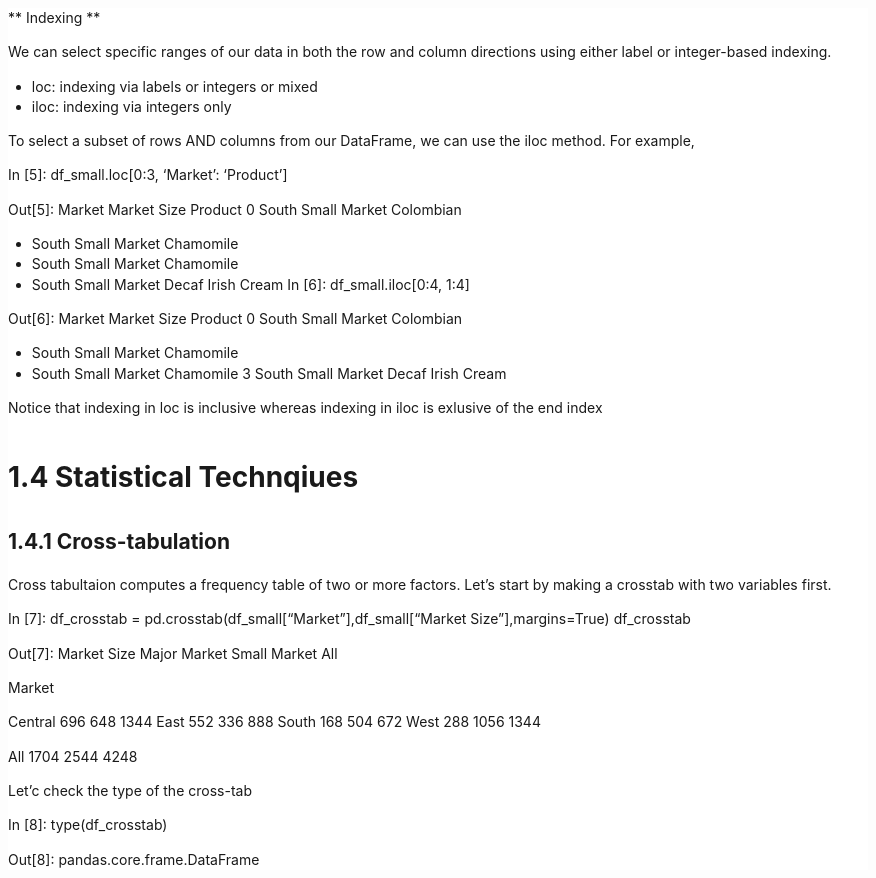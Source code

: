 ** Indexing **

We can select specific ranges of our data in both the row and column directions using either label or integer-based indexing.

<ul>

 <li>loc: indexing via labels or integers or mixed</li>

 <li>iloc: indexing via integers only</li>

</ul>

To select a subset of rows AND columns from our DataFrame, we can use the iloc method. For example,

In [5]: df_small.loc[0:3, ‘Market’: ‘Product’]

Out[5]: Market Market Size Product 0 South Small Market Colombian

<ul>

 <li>South Small Market Chamomile</li>

 <li>South Small Market Chamomile</li>

 <li>South Small Market Decaf Irish Cream In [6]: df_small.iloc[0:4, 1:4]</li>

</ul>

Out[6]: Market Market Size Product 0 South Small Market Colombian

<ul>

 <li>South Small Market Chamomile</li>

 <li>South Small Market Chamomile 3 South Small Market Decaf Irish Cream</li>

</ul>

Notice that indexing in loc is inclusive whereas indexing in iloc is exlusive of the end index

<h1>1.4      Statistical Technqiues</h1>

<h2>1.4.1      Cross-tabulation</h2>

Cross tabultaion computes a frequency table of two or more factors. Let’s start by making a crosstab with two variables first.

In [7]: df_crosstab = pd.crosstab(df_small[“Market”],df_small[“Market Size”],margins=True) df_crosstab

Out[7]: Market Size Major Market Small Market All

Market

Central 696 648 1344 East 552 336 888 South 168 504 672 West 288 1056 1344

All                                              1704                            2544 4248

Let’c check the type of the cross-tab

In [8]: type(df_crosstab)

Out[8]: pandas.core.frame.DataFrame
